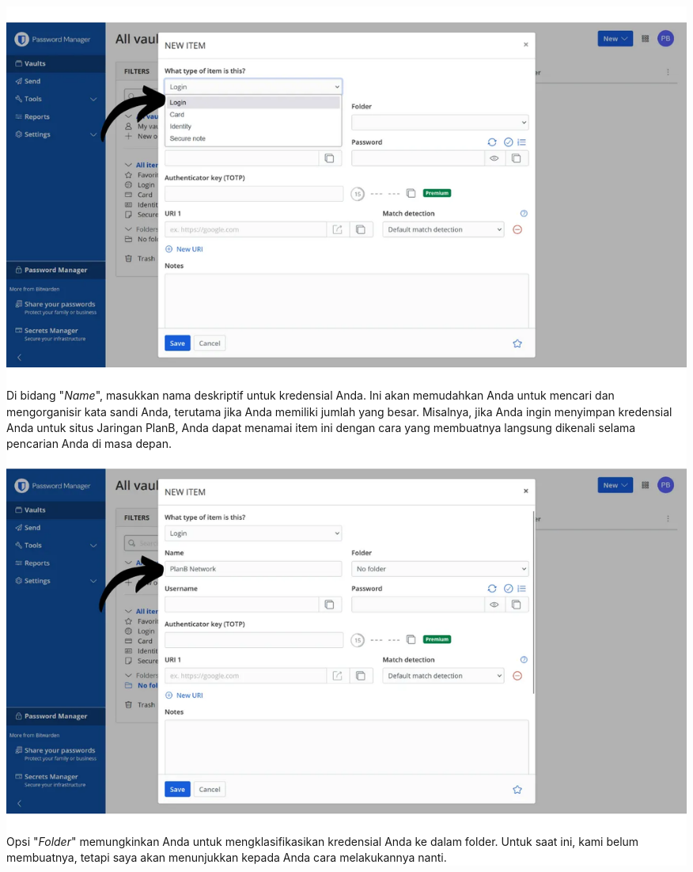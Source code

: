 ![BITWARDEN](assets/notext/26.webp)
Di bidang "*Name*", masukkan nama deskriptif untuk kredensial Anda. Ini akan memudahkan Anda untuk mencari dan mengorganisir kata sandi Anda, terutama jika Anda memiliki jumlah yang besar. Misalnya, jika Anda ingin menyimpan kredensial Anda untuk situs Jaringan PlanB, Anda dapat menamai item ini dengan cara yang membuatnya langsung dikenali selama pencarian Anda di masa depan.
![BITWARDEN](assets/notext/27.webp)
Opsi "*Folder*" memungkinkan Anda untuk mengklasifikasikan kredensial Anda ke dalam folder. Untuk saat ini, kami belum membuatnya, tetapi saya akan menunjukkan kepada Anda cara melakukannya nanti.